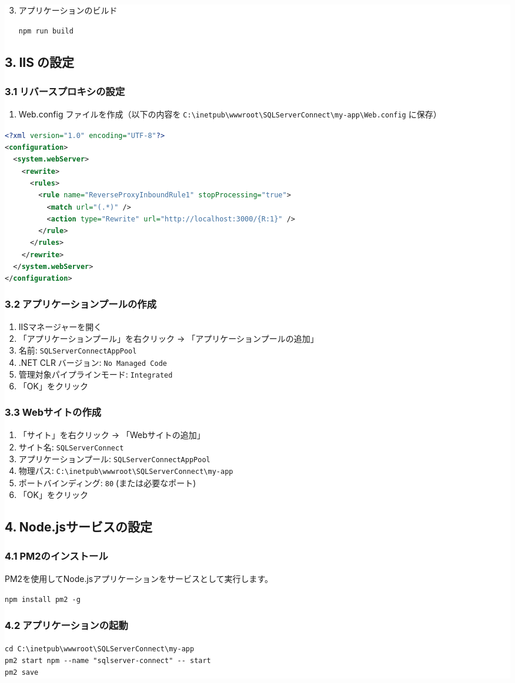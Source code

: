3. アプリケーションのビルド
   ```
   npm run build
   ```

## 3. IIS の設定

### 3.1 リバースプロキシの設定
1. Web.config ファイルを作成（以下の内容を `C:\inetpub\wwwroot\SQLServerConnect\my-app\Web.config` に保存）

```xml
<?xml version="1.0" encoding="UTF-8"?>
<configuration>
  <system.webServer>
    <rewrite>
      <rules>
        <rule name="ReverseProxyInboundRule1" stopProcessing="true">
          <match url="(.*)" />
          <action type="Rewrite" url="http://localhost:3000/{R:1}" />
        </rule>
      </rules>
    </rewrite>
  </system.webServer>
</configuration>
```

### 3.2 アプリケーションプールの作成
1. IISマネージャーを開く
2. 「アプリケーションプール」を右クリック → 「アプリケーションプールの追加」
3. 名前: `SQLServerConnectAppPool`
4. .NET CLR バージョン: `No Managed Code`
5. 管理対象パイプラインモード: `Integrated`
6. 「OK」をクリック

### 3.3 Webサイトの作成
1. 「サイト」を右クリック → 「Webサイトの追加」
2. サイト名: `SQLServerConnect`
3. アプリケーションプール: `SQLServerConnectAppPool`
4. 物理パス: `C:\inetpub\wwwroot\SQLServerConnect\my-app`
5. ポートバインディング: `80` (または必要なポート)
6. 「OK」をクリック

## 4. Node.jsサービスの設定

### 4.1 PM2のインストール
PM2を使用してNode.jsアプリケーションをサービスとして実行します。
```
npm install pm2 -g
```

### 4.2 アプリケーションの起動
```
cd C:\inetpub\wwwroot\SQLServerConnect\my-app
pm2 start npm --name "sqlserver-connect" -- start
pm2 save
```
